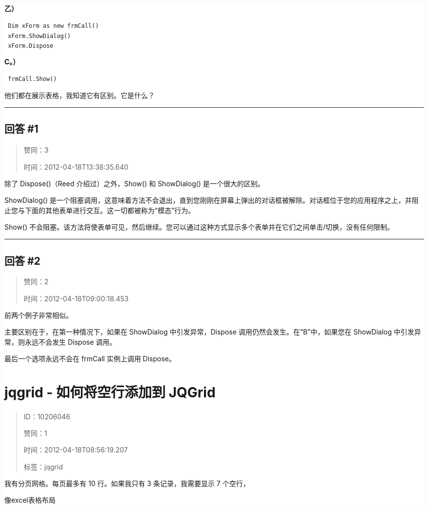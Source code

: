 **乙）**

```
 Dim xForm as new frmCall()
 xForm.ShowDialog()
 xForm.Dispose 
```

**C。）**

```
 frmCall.Show() 
```

他们都在展示表格，我知道它有区别。它是什么？

* * *

## 回答 #1

> 赞同：3
> 
> 时间：2012-04-18T13:38:35.640

除了 Dispose()（Reed 介绍过）之外，Show() 和 ShowDialog() 是一个很大的区别。

ShowDialog() 是一个阻塞调用，这意味着方法不会退出，直到您刚刚在屏幕上弹出的对话框被解除。对话框位于您的应用程序之上，并阻止您与下面的其他表单进行交互。这一切都被称为“模态”行为。

Show() 不会阻塞。该方法将使表单可见，然后继续。您可以通过这种方式显示多个表单并在它们之间单击/切换，没有任何限制。

* * *

## 回答 #2

> 赞同：2
> 
> 时间：2012-04-18T09:00:18.453

前两个例子非常相似。

主要区别在于，在第一种情况下，如果在 ShowDialog 中引发异常，Dispose 调用仍然会发生。在“B”中，如果您在 ShowDialog 中引发异常，则永远不会发生 Dispose 调用。

最后一个选项永远不会在 frmCall 实例上调用 Dispose。

# jqgrid - 如何将空行添加到 JQGrid

> ID：10206046
> 
> 赞同：1
> 
> 时间：2012-04-18T08:56:19.207
> 
> 标签：jqgrid

我有分页网格。每页最多有 10 行。如果我只有 3 条记录，我需要显示 7 个空行，

像excel表格布局
